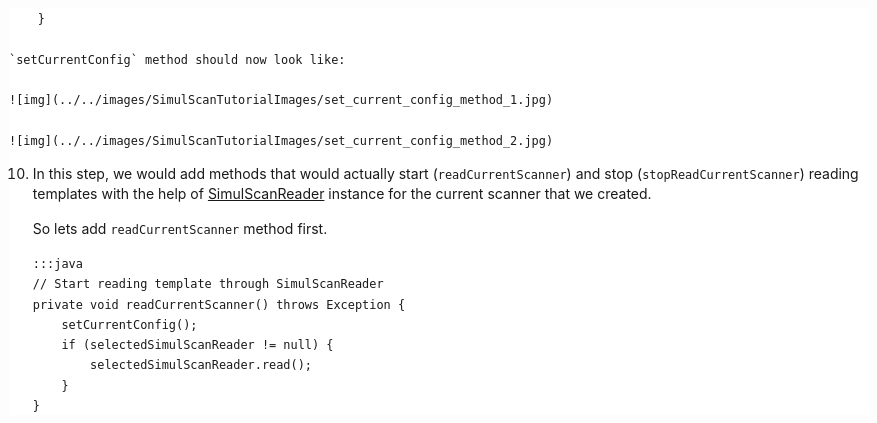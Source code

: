 	    }

	`setCurrentConfig` method should now look like:

	![img](../../images/SimulScanTutorialImages/set_current_config_method_1.jpg)
	
	![img](../../images/SimulScanTutorialImages/set_current_config_method_2.jpg)

10. In this step, we would add methods that would actually start (`readCurrentScanner`) and stop (`stopReadCurrentScanner`) reading templates with the help of [SimulScanReader](/emdk-for-android/7-1/api/simulscan/SimulScanReader) instance for the current scanner that we created.
 
	So lets add `readCurrentScanner` method first.

		:::java
		// Start reading template through SimulScanReader
	    private void readCurrentScanner() throws Exception {
	        setCurrentConfig();
	        if (selectedSimulScanReader != null) {
	            selectedSimulScanReader.read();
	        }
	    }
